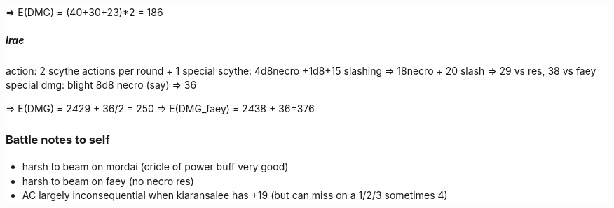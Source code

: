=> E(DMG) = (40+30+23)*2 = 186

##### Irae
action: 2 scythe actions per round + 1 special
scythe: 4d8necro +1d8+15 slashing => 18necro + 20 slash => 29 vs res, 38 vs faey
special dmg: blight 8d8 necro (say) => 36

=> E(DMG) = 2*4*29 + 36/2 = 250
=> E(DMG_faey) = 2*4*38 + 36=376

### Battle notes to self
- harsh to beam on mordai (cricle of power buff very good)
- harsh to beam on faey (no necro res)
- AC largely inconsequential when kiaransalee has +19 (but can miss on a 1/2/3 sometimes 4)

[//begin]: # "Autogenerated link references for markdown compatibility"
[kiaransalee]: ../deities/kiaransalee "Kiaransalee"
[irae]: ../npcs/irae "Irae T'sarran"
[combat]: ../rules/combat "Combat"
[epilogue]: ../east/epilogue "Epilogue"
[//end]: # "Autogenerated link references"
